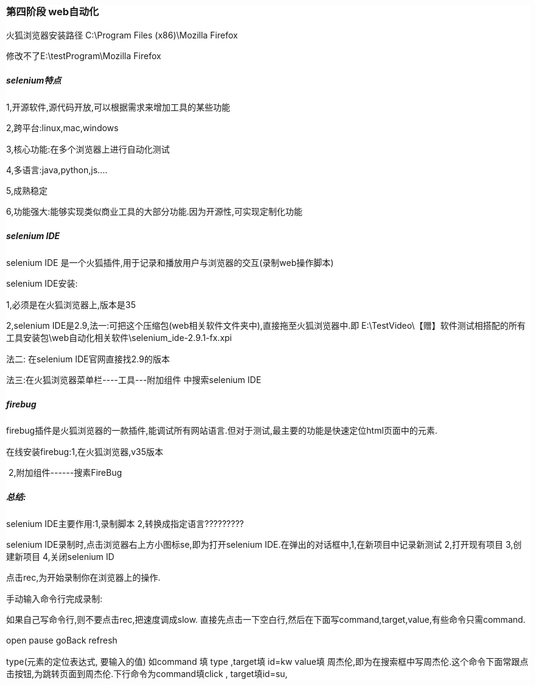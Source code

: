 

### 第四阶段 web自动化

火狐浏览器安装路径  C:\Program Files (x86)\Mozilla Firefox 

修改不了E:\testProgram\Mozilla Firefox

##### selenium特点

1,开源软件,源代码开放,可以根据需求来增加工具的某些功能

2,跨平台:linux,mac,windows

3,核心功能:在多个浏览器上进行自动化测试

4,多语言:java,python,js....

5,成熟稳定

6,功能强大:能够实现类似商业工具的大部分功能.因为开源性,可实现定制化功能

##### selenium IDE

selenium IDE 是一个火狐插件,用于记录和播放用户与浏览器的交互(录制web操作脚本)

selenium IDE安装:

1,必须是在火狐浏览器上,版本是35

2,selenium IDE是2.9,法一:可把这个压缩包(web相关软件文件夹中),直接拖至火狐浏览器中.即 E:\TestVideo\【赠】软件测试相搭配的所有工具安装包\web自动化相关软件\selenium_ide-2.9.1-fx.xpi

法二: 在selenium IDE官网直接找2.9的版本

法三:在火狐浏览器菜单栏----工具---附加组件 中搜索selenium IDE

##### firebug

firebug插件是火狐浏览器的一款插件,能调试所有网站语言.但对于测试,最主要的功能是快速定位html页面中的元素.

在线安装firebug:1,在火狐浏览器,v35版本

​				2,附加组件------搜素FireBug

##### 总结:

selenium IDE主要作用:1,录制脚本   2,转换成指定语言?????????

selenium IDE录制时,点击浏览器右上方小图标se,即为打开selenium IDE.在弹出的对话框中,1,在新项目中记录新测试  2,打开现有项目  3,创建新项目  4,关闭selenium ID

点击rec,为开始录制你在浏览器上的操作.

手动输入命令行完成录制:

如果自己写命令行,则不要点击rec,把速度调成slow.  直接先点击一下空白行,然后在下面写command,target,value,有些命令只需command.

open  pause    goBack    refresh

type(元素的定位表达式, 要输入的值)  如command 填 type  ,target填 id=kw  value填  周杰伦,即为在搜索框中写周杰伦.这个命令下面常跟点击按钮,为跳转页面到周杰伦.下行命令为command填click  , target填id=su,  

